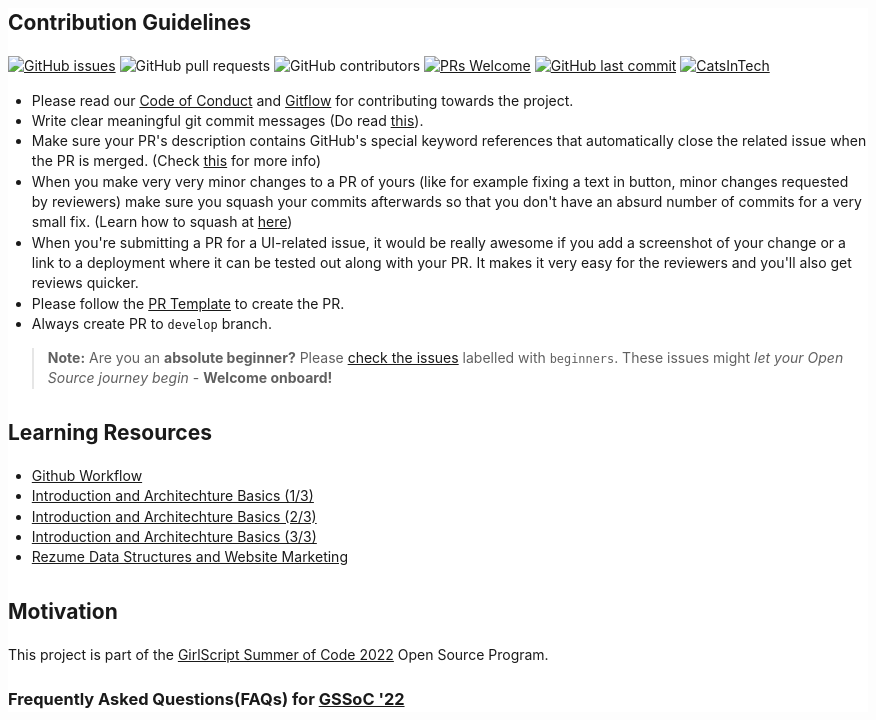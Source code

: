 ## Contribution Guidelines

[![GitHub issues](https://img.shields.io/github/issues/CatsInTech/Rezume?logo=github)](https://github.com/codeuino/Rezume/issues) ![GitHub pull requests](https://img.shields.io/github/issues-pr-raw/CatsInTech/Rezume?logo=git&logoColor=white) ![GitHub contributors](https://img.shields.io/github/contributors/CatsInTech/Rezume?logo=github)  [![PRs Welcome](https://img.shields.io/badge/PRs-welcome-brightgreen.svg?style=flat&logo=git&logoColor=white)](https://github.com/CatsInTech)  [![GitHub last commit](https://img.shields.io/github/last-commit/CatsInTech/Rezume?logo=github)](https://github.com/CatsInTech) [![CatsInTech](https://img.shields.io/badge/Author-@praveenscience-gray.svg?colorA=gray&colorB=dodgerblue&logo=github)](https://github.com/CatsInTech/) 

- Please read our [Code of Conduct](https://github.com/CatsInTech/Rezume/blob/master/CONTRIBUTING.md) and [Gitflow](https://github.com/CatsInTech/Rezume/blob/master/CONTRIBUTING.md) for contributing towards the project.
- Write clear meaningful git commit messages (Do read [this](http://chris.beams.io/posts/git-commit/)).
- Make sure your PR's description contains GitHub's special keyword references that automatically close the related issue when the PR is merged. (Check [this](https://github.com/blog/1506-closing-issues-via-pull-requests) for more info)
- When you make very very minor changes to a PR of yours (like for example fixing a text in button, minor changes requested by reviewers) make sure you squash your commits afterwards so that you don't have an absurd number of commits for a very small fix. (Learn how to squash at [here](https://davidwalsh.name/squash-commits-git))
- When you're submitting a PR for a UI-related issue, it would be really awesome if you add a screenshot of your change or a link to a deployment where it can be tested out along with your PR. It makes it very easy for the reviewers and you'll also get reviews quicker.
- Please follow the [PR Template](https://github.com/CatsInTech/Rezume/blob/master/CONTRIBUTING.md) to create the PR.
- Always create PR to `develop` branch.

> **Note:** Are you an **absolute beginner?** Please [check the issues](https://github.com/CatsInTech/Rezume/issues) labelled with `beginners`. These issues might _let your Open Source journey begin_ - **Welcome onboard!**

## Learning Resources

- [Github Workflow](https://www.youtube.com/watch?v=UOpz8c8B0MQ)
- [Introduction and Architechture Basics (1/3)](https://www.youtube.com/watch?v=SzN9Qbv1-Tc&feature=youtu.be)
- [Introduction and Architechture Basics (2/3)](https://www.youtube.com/watch?v=2xqNPA28OeY&feature=youtu.be)
- [Introduction and Architechture Basics (3/3)](https://www.youtube.com/watch?v=QSUhiZdtI-4&feature=youtu.be)
- [Rezume Data Structures and Website Marketing](https://youtu.be/kMlZ4rSwJGU)

## Motivation

This project is part of the [GirlScript Summer of Code 2022](https://gssoc.girlscript.tech/) Open Source Program.

### Frequently Asked Questions(FAQs) for [GSSoC '22](https://gssoc.girlscript.tech/)
